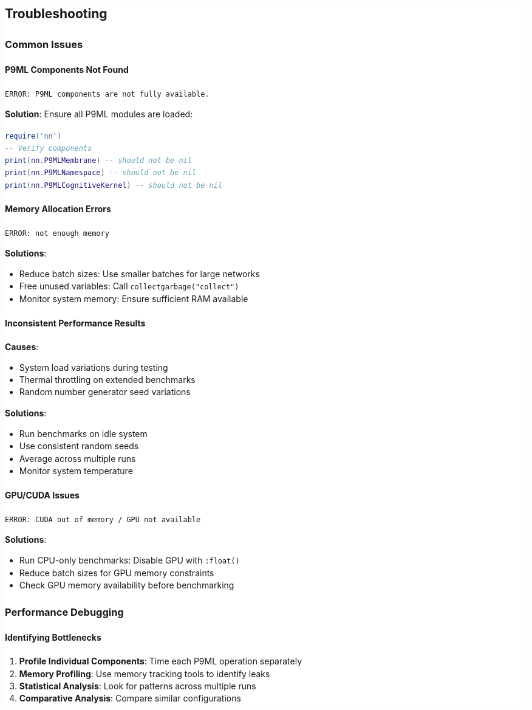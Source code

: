 ## Troubleshooting

### Common Issues

#### P9ML Components Not Found
```
ERROR: P9ML components are not fully available.
```
**Solution**: Ensure all P9ML modules are loaded:
```lua
require('nn')
-- Verify components
print(nn.P9MLMembrane) -- should not be nil
print(nn.P9MLNamespace) -- should not be nil  
print(nn.P9MLCognitiveKernel) -- should not be nil
```

#### Memory Allocation Errors
```
ERROR: not enough memory
```
**Solutions**:
- Reduce batch sizes: Use smaller batches for large networks
- Free unused variables: Call `collectgarbage("collect")`
- Monitor system memory: Ensure sufficient RAM available

#### Inconsistent Performance Results
**Causes**:
- System load variations during testing
- Thermal throttling on extended benchmarks
- Random number generator seed variations

**Solutions**:
- Run benchmarks on idle system
- Use consistent random seeds  
- Average across multiple runs
- Monitor system temperature

#### GPU/CUDA Issues
```
ERROR: CUDA out of memory / GPU not available
```
**Solutions**:
- Run CPU-only benchmarks: Disable GPU with `:float()`
- Reduce batch sizes for GPU memory constraints
- Check GPU memory availability before benchmarking

### Performance Debugging

#### Identifying Bottlenecks
1. **Profile Individual Components**: Time each P9ML operation separately
2. **Memory Profiling**: Use memory tracking tools to identify leaks
3. **Statistical Analysis**: Look for patterns across multiple runs  
4. **Comparative Analysis**: Compare similar configurations
